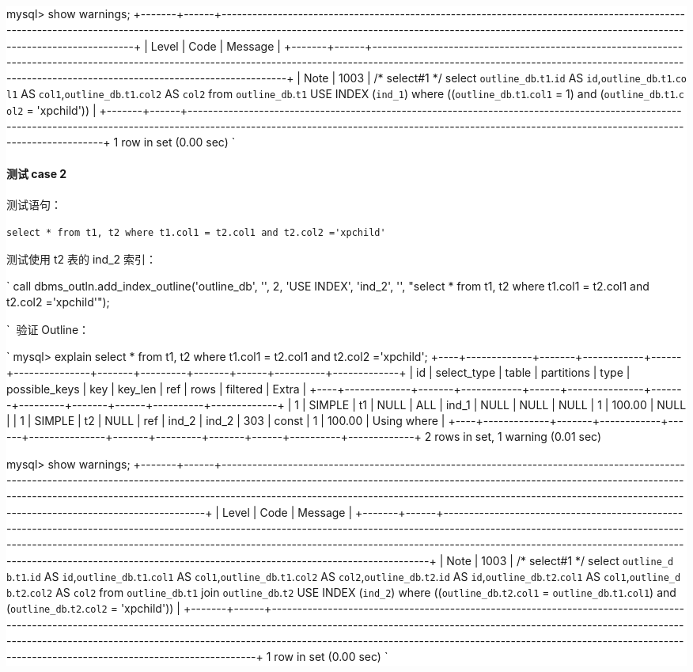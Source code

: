  mysql> show warnings;
 +-------+------+---------------------------------------------------------------------------------------------------------------------------------------------------------------------------------------------------------------------------------------------------------+
 | Level | Code | Message |
 +-------+------+---------------------------------------------------------------------------------------------------------------------------------------------------------------------------------------------------------------------------------------------------------+
 | Note | 1003 | /* select#1 */ select `outline_db`.`t1`.`id` AS `id`,`outline_db`.`t1`.`col1` AS `col1`,`outline_db`.`t1`.`col2` AS `col2` from `outline_db`.`t1` USE INDEX (`ind_1`) where ((`outline_db`.`t1`.`col1` = 1) and (`outline_db`.`t1`.`col2` = 'xpchild')) |
 +-------+------+---------------------------------------------------------------------------------------------------------------------------------------------------------------------------------------------------------------------------------------------------------+
 1 row in set (0.00 sec)
`

#### 测试 case 2
测试语句：

` select * from t1, t2 where t1.col1 = t2.col1 and t2.col2 ='xpchild'
`

测试使用 t2 表的 ind_2 索引：

` call dbms_outln.add_index_outline('outline_db', '', 2, 'USE INDEX', 'ind_2', '',
 "select * from t1, t2 where t1.col1 = t2.col1 and t2.col2 ='xpchild'");

`
 验证 Outline：

` mysql> explain select * from t1, t2 where t1.col1 = t2.col1 and t2.col2 ='xpchild';
 +----+-------------+-------+------------+------+---------------+-------+---------+-------+------+----------+-------------+
 | id | select_type | table | partitions | type | possible_keys | key | key_len | ref | rows | filtered | Extra |
 +----+-------------+-------+------------+------+---------------+-------+---------+-------+------+----------+-------------+
 | 1 | SIMPLE | t1 | NULL | ALL | ind_1 | NULL | NULL | NULL | 1 | 100.00 | NULL |
 | 1 | SIMPLE | t2 | NULL | ref | ind_2 | ind_2 | 303 | const | 1 | 100.00 | Using where |
 +----+-------------+-------+------------+------+---------------+-------+---------+-------+------+----------+-------------+
 2 rows in set, 1 warning (0.01 sec)

 mysql> show warnings;
 +-------+------+------------------------------------------------------------------------------------------------------------------------------------------------------------------------------------------------------------------------------------------------------------------------------------------------------------------------------------------------------------------------------------------------------------+
 | Level | Code | Message |
 +-------+------+------------------------------------------------------------------------------------------------------------------------------------------------------------------------------------------------------------------------------------------------------------------------------------------------------------------------------------------------------------------------------------------------------------+
 | Note | 1003 | /* select#1 */ select `outline_db`.`t1`.`id` AS `id`,`outline_db`.`t1`.`col1` AS `col1`,`outline_db`.`t1`.`col2` AS `col2`,`outline_db`.`t2`.`id` AS `id`,`outline_db`.`t2`.`col1` AS `col1`,`outline_db`.`t2`.`col2` AS `col2` from `outline_db`.`t1` join `outline_db`.`t2` USE INDEX (`ind_2`) where ((`outline_db`.`t2`.`col1` = `outline_db`.`t1`.`col1`) and (`outline_db`.`t2`.`col2` = 'xpchild')) |
 +-------+------+------------------------------------------------------------------------------------------------------------------------------------------------------------------------------------------------------------------------------------------------------------------------------------------------------------------------------------------------------------------------------------------------------------+
 1 row in set (0.00 sec)
`
